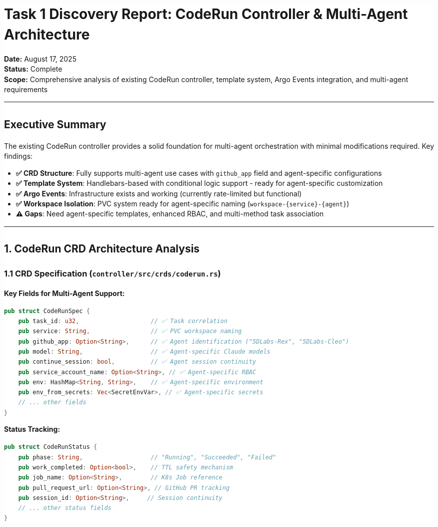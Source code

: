# Task 1 Discovery Report: CodeRun Controller & Multi-Agent Architecture

**Date:** August 17, 2025  
**Status:** Complete  
**Scope:** Comprehensive analysis of existing CodeRun controller, template system, Argo Events integration, and multi-agent requirements

---

## Executive Summary

The existing CodeRun controller provides a solid foundation for multi-agent orchestration with minimal modifications required. Key findings:

- **✅ CRD Structure**: Fully supports multi-agent use cases with `github_app` field and agent-specific configurations
- **✅ Template System**: Handlebars-based with conditional logic support - ready for agent-specific customization
- **✅ Argo Events**: Infrastructure exists and working (currently rate-limited but functional)
- **✅ Workspace Isolation**: PVC system ready for agent-specific naming (`workspace-{service}-{agent}`)
- **⚠️ Gaps**: Need agent-specific templates, enhanced RBAC, and multi-method task association

---

## 1. CodeRun CRD Architecture Analysis

### 1.1 CRD Specification (`controller/src/crds/coderun.rs`)

**Key Fields for Multi-Agent Support:**

```rust
pub struct CodeRunSpec {
    pub task_id: u32,                    // ✅ Task correlation
    pub service: String,                 // ✅ PVC workspace naming
    pub github_app: Option<String>,      // ✅ Agent identification ("5DLabs-Rex", "5DLabs-Cleo")
    pub model: String,                   // ✅ Agent-specific Claude models
    pub continue_session: bool,          // ✅ Agent session continuity
    pub service_account_name: Option<String>, // ✅ Agent-specific RBAC
    pub env: HashMap<String, String>,    // ✅ Agent-specific environment
    pub env_from_secrets: Vec<SecretEnvVar>, // ✅ Agent-specific secrets
    // ... other fields
}
```

**Status Tracking:**
```rust
pub struct CodeRunStatus {
    pub phase: String,                   // "Running", "Succeeded", "Failed"
    pub work_completed: Option<bool>,    // TTL safety mechanism
    pub job_name: Option<String>,        // K8s Job reference
    pub pull_request_url: Option<String>, // GitHub PR tracking
    pub session_id: Option<String>,     // Session continuity
    // ... other status fields
}
```
